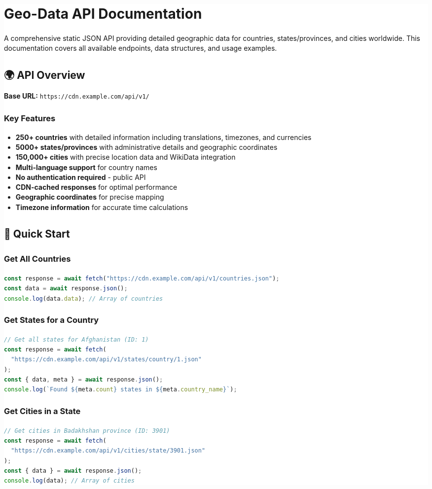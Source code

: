 # Geo-Data API Documentation

A comprehensive static JSON API providing detailed geographic data for countries, states/provinces, and cities worldwide. This documentation covers all available endpoints, data structures, and usage examples.

## 🌍 API Overview

**Base URL:** `https://cdn.example.com/api/v1/`

### Key Features

- **250+ countries** with detailed information including translations, timezones, and currencies
- **5000+ states/provinces** with administrative details and geographic coordinates
- **150,000+ cities** with precise location data and WikiData integration
- **Multi-language support** for country names
- **No authentication required** - public API
- **CDN-cached responses** for optimal performance
- **Geographic coordinates** for precise mapping
- **Timezone information** for accurate time calculations

## 🚀 Quick Start

### Get All Countries

```javascript
const response = await fetch("https://cdn.example.com/api/v1/countries.json");
const data = await response.json();
console.log(data.data); // Array of countries
```

### Get States for a Country

```javascript
// Get all states for Afghanistan (ID: 1)
const response = await fetch(
  "https://cdn.example.com/api/v1/states/country/1.json"
);
const { data, meta } = await response.json();
console.log(`Found ${meta.count} states in ${meta.country_name}`);
```

### Get Cities in a State

```javascript
// Get cities in Badakhshan province (ID: 3901)
const response = await fetch(
  "https://cdn.example.com/api/v1/cities/state/3901.json"
);
const { data } = await response.json();
console.log(data); // Array of cities
```
